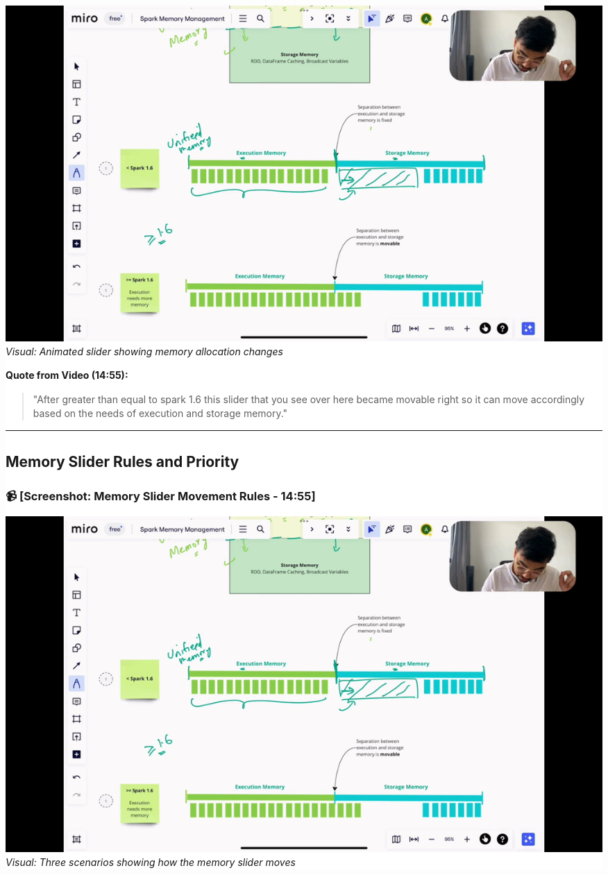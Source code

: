 ![Dynamic Memory Slider Concept](./screenshots/07_memory_slider_rules.png)
*Visual: Animated slider showing memory allocation changes*

**Quote from Video (14:55):**
> "After greater than equal to spark 1.6 this slider that you see over here became movable right so it can move accordingly based on the needs of execution and storage memory."

---

## Memory Slider Rules and Priority

### 📹 [Screenshot: Memory Slider Movement Rules - 14:55]
![Memory Slider Movement Rules](./screenshots/07_memory_slider_rules.png)
*Visual: Three scenarios showing how the memory slider moves*